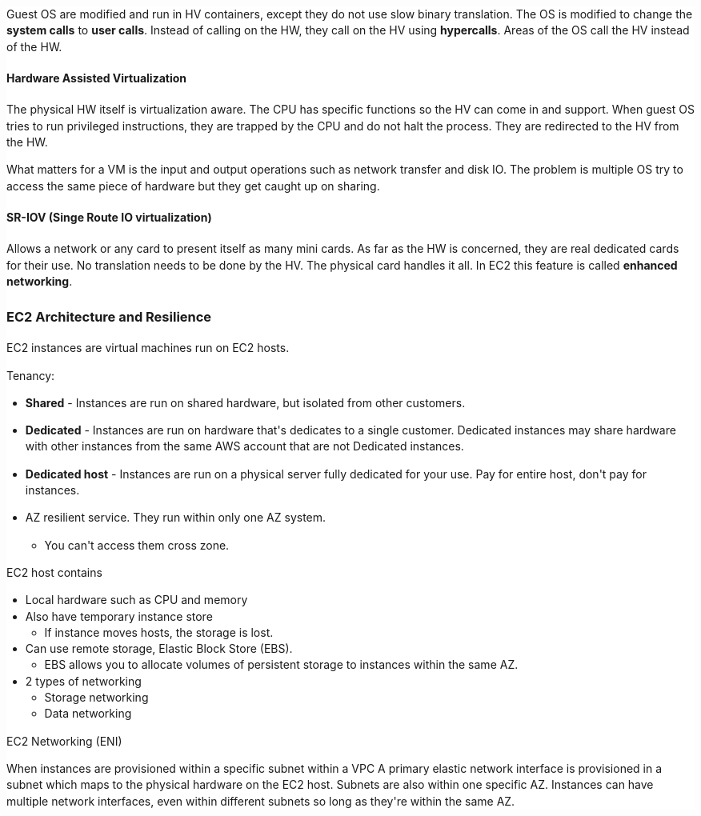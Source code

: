 Guest OS are modified and run in HV containers, except they do not use slow
binary translation. The OS is modified to change the **system calls** to
**user calls**. Instead of calling on the HW, they call on the HV using
**hypercalls**. Areas of the OS call the HV instead of the HW.

#### Hardware Assisted Virtualization

The physical HW itself is virtualization aware. The CPU has specific
functions so the HV can come in and support. When guest OS tries to run
privileged instructions, they are trapped by the CPU and do not halt
the process. They are redirected to the HV from the HW.

What matters for a VM is the input and output operations such
as network transfer and disk IO. The problem is multiple OS try to access
the same piece of hardware but they get caught up on sharing.

#### SR-IOV (Singe Route IO virtualization)

Allows a network or any card to present itself as many mini cards.
As far as the HW is concerned, they are real dedicated cards for their
use. No translation needs to be done by the HV. The physical card
handles it all. In EC2 this feature is called **enhanced networking**.

### EC2 Architecture and Resilience

EC2 instances are virtual machines run on EC2 hosts.

Tenancy:

- **Shared** - Instances are run on shared hardware, but isolated from other customers.
- **Dedicated** - Instances are run on hardware that's dedicates to a single customer.
  Dedicated instances may share hardware with other instances from the same AWS account
  that are not Dedicated instances.
- **Dedicated host** - Instances are run on a physical server fully dedicated for your use.
  Pay for entire host, don't pay for instances.

- AZ resilient service. They run within only one AZ system.
  - You can't access them cross zone.

EC2 host contains

- Local hardware such as CPU and memory
- Also have temporary instance store
  - If instance moves hosts, the storage is lost.
- Can use remote storage, Elastic Block Store (EBS).
  - EBS allows you to allocate volumes of persistent storage to instances
within the same AZ.
- 2 types of networking
  - Storage networking
  - Data networking

EC2 Networking (ENI)

When instances are provisioned within a specific subnet within a VPC
A primary elastic network interface is provisioned in a subnet which
maps to the physical hardware on the EC2 host. Subnets are also within
one specific AZ. Instances can have multiple network interfaces, even within
different subnets so long as they're within the same AZ.
